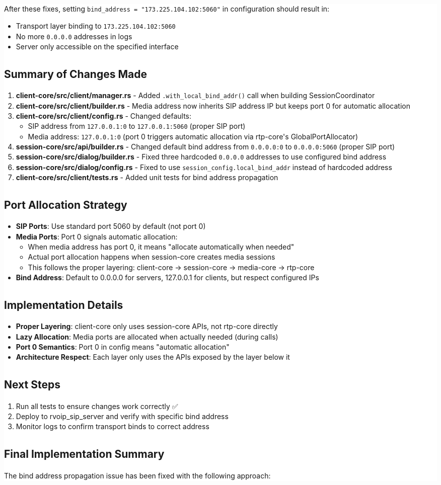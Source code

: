 After these fixes, setting `bind_address = "173.225.104.102:5060"` in configuration should result in:
- Transport layer binding to `173.225.104.102:5060`
- No more `0.0.0.0` addresses in logs
- Server only accessible on the specified interface

## Summary of Changes Made

1. **client-core/src/client/manager.rs** - Added `.with_local_bind_addr()` call when building SessionCoordinator
2. **client-core/src/client/builder.rs** - Media address now inherits SIP address IP but keeps port 0 for automatic allocation
3. **client-core/src/client/config.rs** - Changed defaults:
   - SIP address from `127.0.0.1:0` to `127.0.0.1:5060` (proper SIP port)
   - Media address: `127.0.0.1:0` (port 0 triggers automatic allocation via rtp-core's GlobalPortAllocator)
4. **session-core/src/api/builder.rs** - Changed default bind address from `0.0.0.0:0` to `0.0.0.0:5060` (proper SIP port)
5. **session-core/src/dialog/builder.rs** - Fixed three hardcoded `0.0.0.0` addresses to use configured bind address
6. **session-core/src/dialog/config.rs** - Fixed to use `session_config.local_bind_addr` instead of hardcoded address
7. **client-core/src/client/tests.rs** - Added unit tests for bind address propagation

## Port Allocation Strategy

- **SIP Ports**: Use standard port 5060 by default (not port 0)
- **Media Ports**: Port 0 signals automatic allocation:
  - When media address has port 0, it means "allocate automatically when needed"
  - Actual port allocation happens when session-core creates media sessions
  - This follows the proper layering: client-core → session-core → media-core → rtp-core
- **Bind Address**: Default to 0.0.0.0 for servers, 127.0.0.1 for clients, but respect configured IPs

## Implementation Details

- **Proper Layering**: client-core only uses session-core APIs, not rtp-core directly
- **Lazy Allocation**: Media ports are allocated when actually needed (during calls)
- **Port 0 Semantics**: Port 0 in config means "automatic allocation"
- **Architecture Respect**: Each layer only uses the APIs exposed by the layer below it

## Next Steps

1. Run all tests to ensure changes work correctly ✅
2. Deploy to rvoip_sip_server and verify with specific bind address
3. Monitor logs to confirm transport binds to correct address

## Final Implementation Summary

The bind address propagation issue has been fixed with the following approach:
